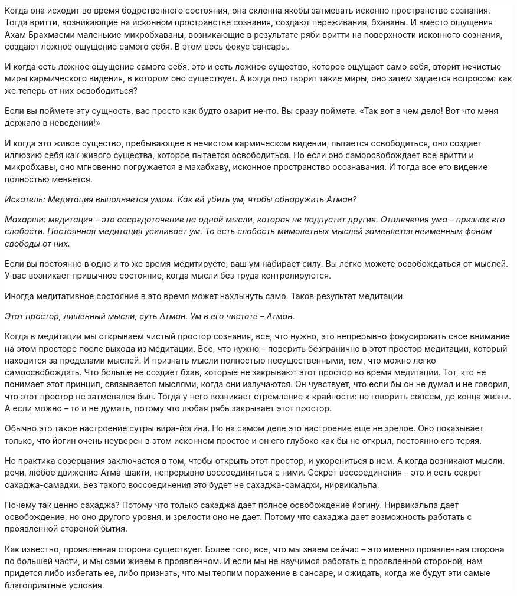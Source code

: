  Когда она исходит во время бодрственного состояния, она склонна якобы затмевать исконно пространство сознания. Тогда вритти, возникающие на исконном пространстве сознания, создают переживания, бхаваны. И вместо ощущения Ахам Брахмасми маленькие микробхаваны, возникающие в результате ряби вритти на поверхности исконного сознания, создают ложное ощущение самого себя. В этом весь фокус сансары.

 И когда есть ложное ощущение самого себя, это и есть ложное существо, которое ощущает само себя, вторит нечистые миры кармического видения, в котором оно существует. А когда оно творит такие миры, оно затем задается вопросом: как же теперь от них освободиться?

 Если вы поймете эту сущность, вас просто как будто озарит нечто. Вы сразу поймете: «Так вот в чем дело! Вот что меня держало в неведении!»

 И когда это живое существо, пребывающее в нечистом кармическом видении, пытается освободиться, оно создает иллюзию себя как живого существа, которое пытается освободиться. Но если оно самоосвобождает все вритти и микробхавы, оно мгновенно погружается в махабхаву, исконное пространство осознавания. И тогда все его видение полностью меняется.

 _Искатель: Медитация выполняется умом. Как ей убить ум, чтобы обнаружить Атман?_ 

 _Махарши: медитация – это сосредоточение на одной мысли, которая не подпустит другие. Отвлечения ума – признак его слабости. Постоянная медитация усиливает ум. То есть слабость мимолетных мыслей заменяется неименным фоном свободы от них._ 

 Если вы постоянно в одно и то же время медитируете, ваш ум набирает силу. Вы легко можете освобождаться от мыслей. У вас возникает привычное состояние, когда мысли без труда контролируются.

 Иногда медитативное состояние в это время может нахлынуть само. Таков результат медитации.

 _Этот простор, лишенный мысли, суть Атман. Ум в его чистоте – Атман._ 

 Когда в медитации мы открываем чистый простор сознания, все, что нужно, это непрерывно фокусировать свое внимание на этом просторе после выхода из медитации. Все, что нужно – поверить безгранично в этот простор медитации, который находится за пределами мыслей. И признать мысли полностью несущественными, тем, что можно легко самоосвобождать. Что больше не создает бхав, которые не закрывают этот простор во время медитации. Тот, кто не понимает этот принцип, связывается мыслями, когда они излучаются. Он чувствует, что если бы он не думал и не говорил, что этот простор не затмевался был. Тогда у него возникает стремление к крайности: не говорить совсем, до конца жизни. А если можно – то и не думать, потому что любая рябь закрывает этот простор.

 Обычно это такое настроение сутры вира-йогина. Но на самом деле это настроение еще не зрелое. Оно показывает только, что йогин очень неуверен в этом исконном простое и он его глубоко как бы не открыл, постоянно его теряя.

 Но практика созерцания заключается в том, чтобы открыть этот простор, и укорениться в нем. А когда возникают мысли, речи, любое движение Атма-шакти, непрерывно воссоединяться с ними. Секрет воссоединения – это и есть секрет сахаджа-самадхи. Без такого воссоединения это будет не сахаджа-самадхи, нирвикальпа.

 Почему так ценно сахаджа? Потому что только сахаджа дает полное освобождение йогину. Нирвикальпа дает освобождение, но оно другого уровня, и зрелости оно не дает. Потому что сахаджа дает возможность работать с проявленной стороной бытия.

 Как известно, проявленная сторона существует. Более того, все, что мы знаем сейчас – это именно проявленная сторона по большей части, и мы сами живем в проявленном. И если мы не научимся работать с проявленной стороной, нам придется либо избегать ее, либо признать, что мы терпим поражение в сансаре, и ожидать, когда же будут эти самые благоприятные условия.
